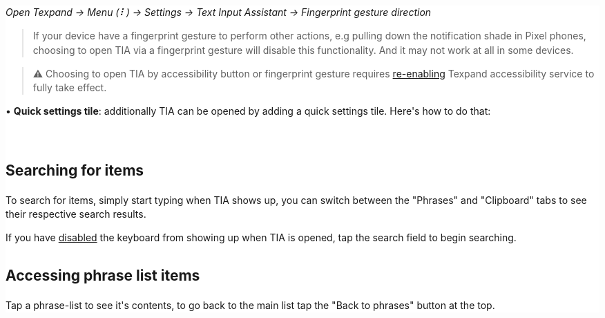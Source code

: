 *Open Texpand → Menu (⠇) → Settings → Text Input Assistant → Fingerprint gesture direction*

> If your device have a fingerprint gesture to perform other actions, e.g pulling down the notification shade in Pixel phones, choosing to open TIA via a fingerprint gesture will disable this functionality. And it may not work at all in some devices.


> ⚠️ Choosing to open TIA by accessibility button or fingerprint gesture requires [re-enabling](/getting-started?id=enabling-accessibility-service ':target=_self') Texpand accessibility service to fully take effect.


• <b>Quick settings tile</b>: additionally TIA can be opened by adding a quick settings tile. Here's how to do that:

<p align="center" style="margin-top: 60px; margin-bottom: 60px;">
  <video autoplay="false" loop="false" height="600" src="img/quick_settings_tile.mp4"
  	alt="How to add Text Input Assistant's quick setting tile">
</p>


## Searching for items

To search for items, simply start typing when TIA shows up, you can  switch between the "Phrases" and "Clipboard" tabs to see their respective search results.

If you have [disabled](#show-keyboard-on-open) the keyboard from showing up when TIA is opened, tap the search field to begin searching.

## Accessing phrase list items

Tap a phrase-list to see it's contents, to go back to the main list tap the "Back to phrases" button at the top.


<p align="center" style="margin-top: 60px; margin-bottom: 60px;">